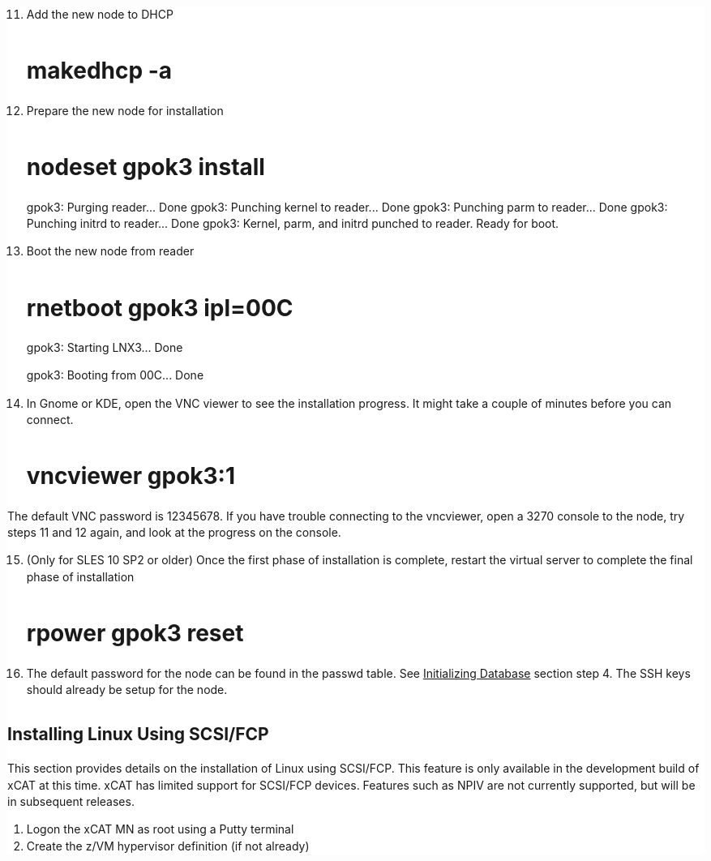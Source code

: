 
  11. Add the new node to DHCP 
        
        # makedhcp -a

  12. Prepare the new node for installation 
        
        
        # nodeset gpok3 install
        gpok3: Purging reader... Done
        gpok3: Punching kernel to reader... Done
        gpok3: Punching parm to reader... Done
        gpok3: Punching initrd to reader... Done
        gpok3: Kernel, parm, and initrd punched to reader.  Ready for boot.
        

  13. Boot the new node from reader 
        
        
        # rnetboot gpok3 ipl=00C
        gpok3: Starting LNX3... Done
        
        gpok3: Booting from 00C... Done
        

  14. In Gnome or KDE, open the VNC viewer to see the installation progress. It might take a couple of minutes before you can connect. 
        
        # vncviewer gpok3:1

The default VNC password is 12345678. If you have trouble connecting to the vncviewer, open a 3270 console to the node, try steps 11 and 12 again, and look at the progress on the console. 

  15. (Only for SLES 10 SP2 or older) Once the first phase of installation is complete, restart the virtual server to complete the final phase of installation 
        
        # rpower gpok3 reset

  16. The default password for the node can be found in the passwd table. See [Initializing Database](https://sourceforge.net/apps/mediawiki/xcat/index.php?title=XCAT_zVM_Setup#Initializing_Database) section step 4. The SSH keys should already be setup for the node.

## Installing Linux Using SCSI/FCP

This section provides details on the installation of Linux using SCSI/FCP. This feature is only available in the development build of xCAT at this time. xCAT has limited support for SCSI/FCP devices. Features such as NPIV are not currently supported, but will be in subsequent releases. 

  1. Logon the xCAT MN as root using a Putty terminal
  2. Create the z/VM hypervisor definition (if not already) 
        